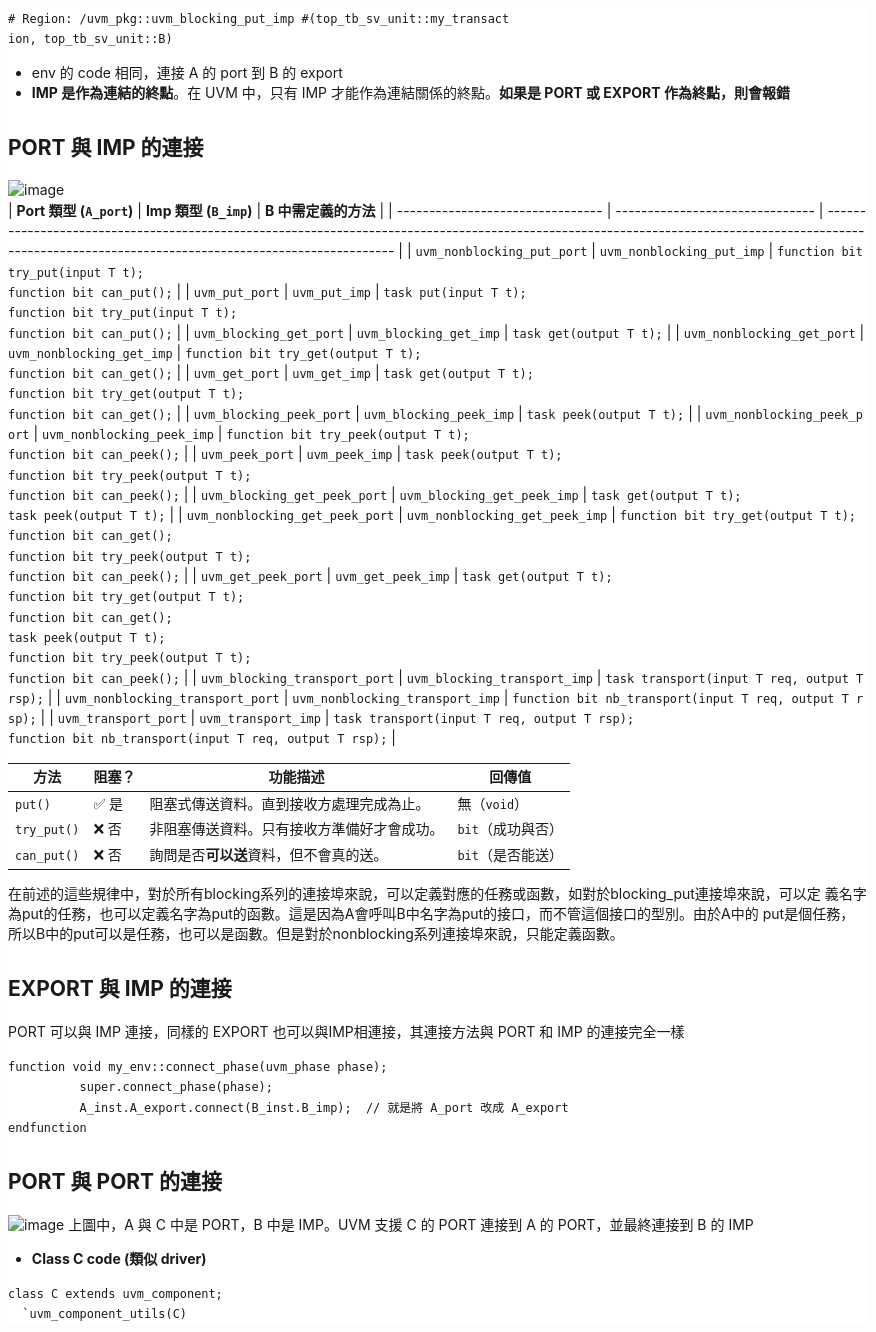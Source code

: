 ```
# Region: /uvm_pkg::uvm_blocking_put_imp #(top_tb_sv_unit::my_transact
ion, top_tb_sv_unit::B)
```
* env 的 code 相同，連接 A 的 port 到 B 的 export
* **IMP 是作為連結的終點**。在 UVM 中，只有 IMP 才能作為連結關係的終點。**如果是 PORT 或 EXPORT 作為終點，則會報錯**
## PORT 與 IMP 的連接
![image](https://github.com/user-attachments/assets/07eb0e42-0acb-4ebb-b7bc-fa5002fd108b)  
| **Port 類型 (`A_port`)**           | **Imp 類型 (`B_imp`)**            | **B 中需定義的方法**                                                                                                                                                                                           |
| -------------------------------- | ------------------------------- | ------------------------------------------------------------------------------------------------------------------------------------------------------------------------------------------------------- |
| `uvm_nonblocking_put_port`       | `uvm_nonblocking_put_imp`       | `function bit try_put(input T t);` <br> `function bit can_put();`                                                                                                                                       |
| `uvm_put_port`                   | `uvm_put_imp`                   | `task put(input T t);` <br> `function bit try_put(input T t);` <br> `function bit can_put();`                                                                                                           |
| `uvm_blocking_get_port`          | `uvm_blocking_get_imp`          | `task get(output T t);`                                                                                                                                                                                 |
| `uvm_nonblocking_get_port`       | `uvm_nonblocking_get_imp`       | `function bit try_get(output T t);` <br> `function bit can_get();`                                                                                                                                      |
| `uvm_get_port`                   | `uvm_get_imp`                   | `task get(output T t);` <br> `function bit try_get(output T t);` <br> `function bit can_get();`                                                                                                         |
| `uvm_blocking_peek_port`         | `uvm_blocking_peek_imp`         | `task peek(output T t);`                                                                                                                                                                                |
| `uvm_nonblocking_peek_port`      | `uvm_nonblocking_peek_imp`      | `function bit try_peek(output T t);` <br> `function bit can_peek();`                                                                                                                                    |
| `uvm_peek_port`                  | `uvm_peek_imp`                  | `task peek(output T t);` <br> `function bit try_peek(output T t);` <br> `function bit can_peek();`                                                                                                      |
| `uvm_blocking_get_peek_port`     | `uvm_blocking_get_peek_imp`     | `task get(output T t);` <br> `task peek(output T t);`                                                                                                                                                   |
| `uvm_nonblocking_get_peek_port`  | `uvm_nonblocking_get_peek_imp`  | `function bit try_get(output T t);` <br> `function bit can_get();` <br> `function bit try_peek(output T t);` <br> `function bit can_peek();`                                                            |
| `uvm_get_peek_port`              | `uvm_get_peek_imp`              | `task get(output T t);` <br> `function bit try_get(output T t);` <br> `function bit can_get();` <br> `task peek(output T t);` <br> `function bit try_peek(output T t);` <br> `function bit can_peek();` |
| `uvm_blocking_transport_port`    | `uvm_blocking_transport_imp`    | `task transport(input T req, output T rsp);`                                                                                                                                                            |
| `uvm_nonblocking_transport_port` | `uvm_nonblocking_transport_imp` | `function bit nb_transport(input T req, output T rsp);`                                                                                                                                                 |
| `uvm_transport_port`             | `uvm_transport_imp`             | `task transport(input T req, output T rsp);` <br> `function bit nb_transport(input T req, output T rsp);`                                                                                               |  

| 方法          | 阻塞？ | 功能描述                  | 回傳值         |
| ----------- | --- | --------------------- | ----------- |
| `put()`     | ✅ 是 | 阻塞式傳送資料。直到接收方處理完成為止。  | 無（`void`）   |
| `try_put()` | ❌ 否 | 非阻塞傳送資料。只有接收方準備好才會成功。 | `bit`（成功與否） |
| `can_put()` | ❌ 否 | 詢問是否**可以送**資料，但不會真的送。 | `bit`（是否能送） |

在前述的這些規律中，對於所有blocking系列的連接埠來說，可以定義對應的任務或函數，如對於blocking_put連接埠來說，可以定
義名字為put的任務，也可以定義名字為put的函數。這是因為A會呼叫B中名字為put的接口，而不管這個接口的型別。由於A中的
put是個任務，所以B中的put可以是任務，也可以是函數。但是對於nonblocking系列連接埠來說，只能定義函數。
## EXPORT 與 IMP 的連接
PORT 可以與 IMP 連接，同樣的 EXPORT 也可以與IMP相連接，其連接方法與 PORT 和 IMP 的連接完全一樣
```
function void my_env::connect_phase(uvm_phase phase);
          super.connect_phase(phase);
          A_inst.A_export.connect(B_inst.B_imp);  // 就是將 A_port 改成 A_export
endfunction
```
## PORT 與 PORT 的連接
![image](https://github.com/user-attachments/assets/edb3c087-d918-4bf1-a3a2-12dfdca2404d)
上圖中，A 與 C 中是 PORT，B 中是 IMP。UVM 支援 C 的 PORT 連接到 A 的 PORT，並最終連接到 B 的 IMP
* **Class C code (類似 driver)**
```
class C extends uvm_component;
  `uvm_component_utils(C)
```